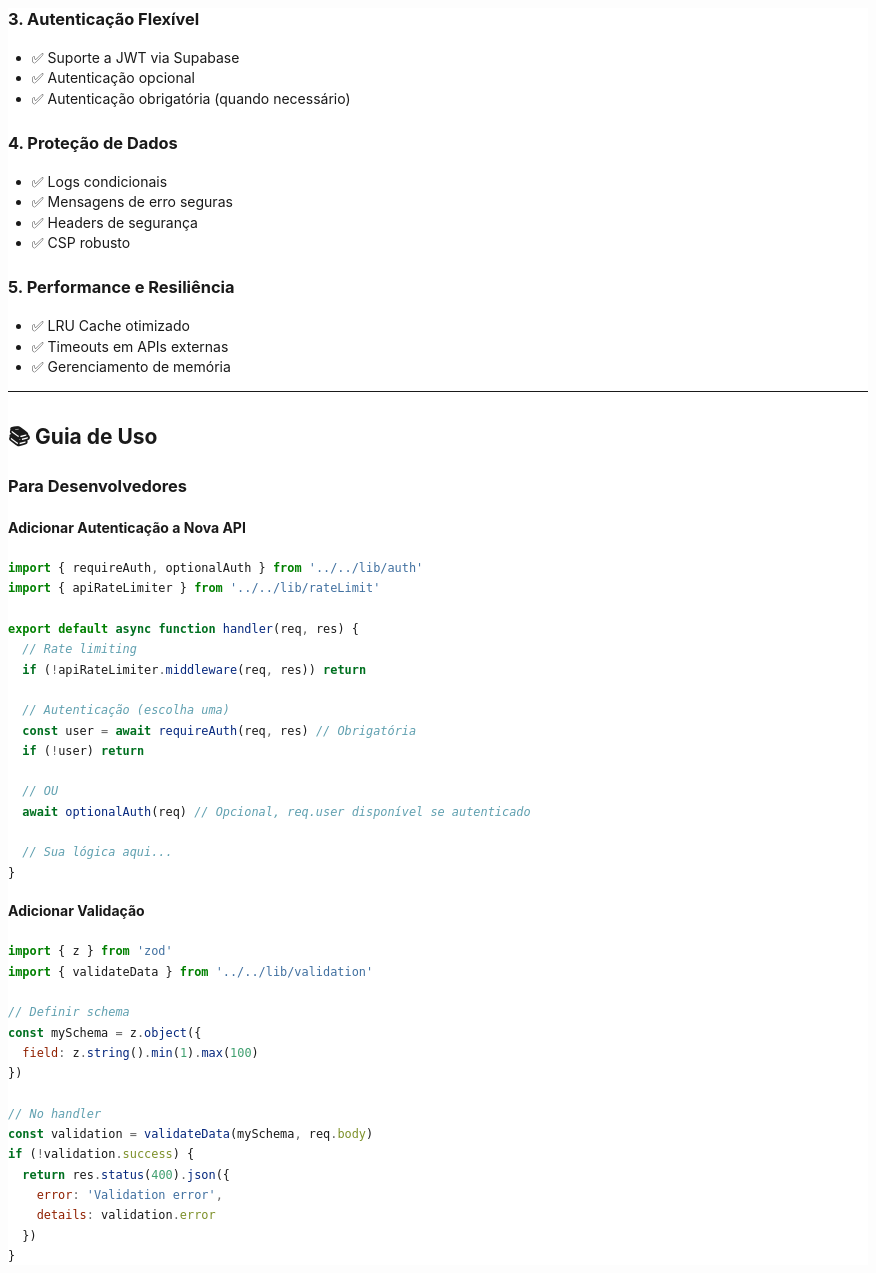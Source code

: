 ### 3. Autenticação Flexível
- ✅ Suporte a JWT via Supabase
- ✅ Autenticação opcional
- ✅ Autenticação obrigatória (quando necessário)

### 4. Proteção de Dados
- ✅ Logs condicionais
- ✅ Mensagens de erro seguras
- ✅ Headers de segurança
- ✅ CSP robusto

### 5. Performance e Resiliência
- ✅ LRU Cache otimizado
- ✅ Timeouts em APIs externas
- ✅ Gerenciamento de memória

---

## 📚 Guia de Uso

### Para Desenvolvedores

#### Adicionar Autenticação a Nova API

```javascript
import { requireAuth, optionalAuth } from '../../lib/auth'
import { apiRateLimiter } from '../../lib/rateLimit'

export default async function handler(req, res) {
  // Rate limiting
  if (!apiRateLimiter.middleware(req, res)) return

  // Autenticação (escolha uma)
  const user = await requireAuth(req, res) // Obrigatória
  if (!user) return

  // OU
  await optionalAuth(req) // Opcional, req.user disponível se autenticado

  // Sua lógica aqui...
}
```

#### Adicionar Validação

```javascript
import { z } from 'zod'
import { validateData } from '../../lib/validation'

// Definir schema
const mySchema = z.object({
  field: z.string().min(1).max(100)
})

// No handler
const validation = validateData(mySchema, req.body)
if (!validation.success) {
  return res.status(400).json({
    error: 'Validation error',
    details: validation.error
  })
}

```